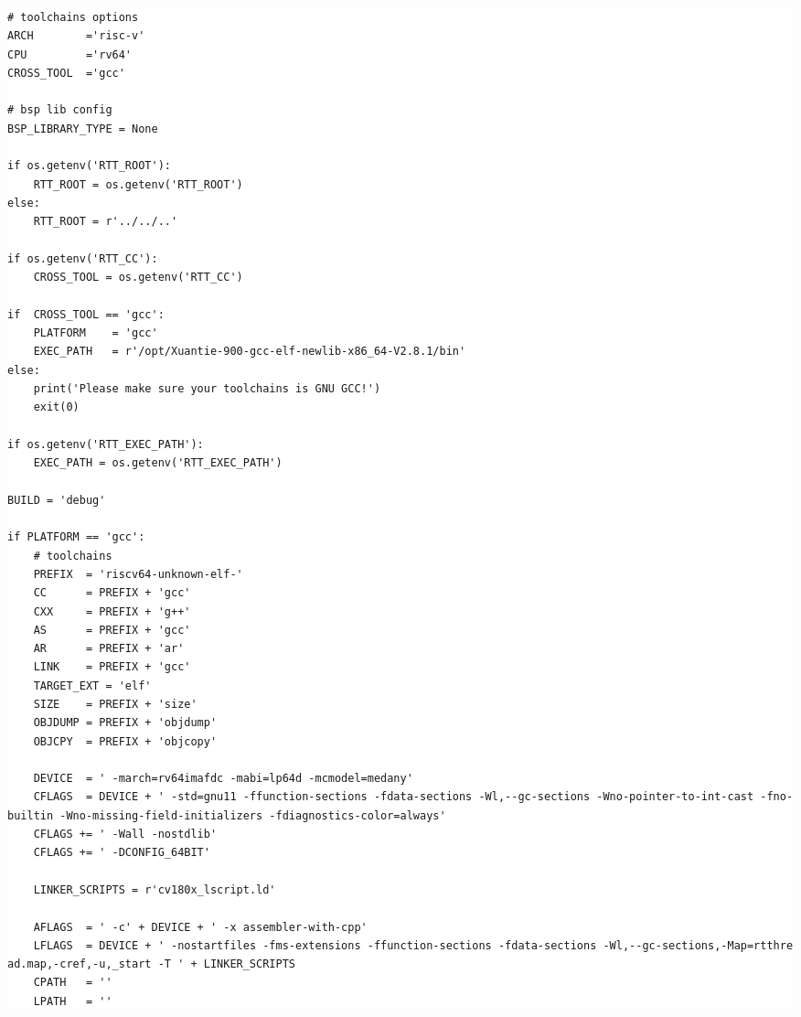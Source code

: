     # toolchains options
    ARCH        ='risc-v'
    CPU         ='rv64'
    CROSS_TOOL  ='gcc'

    # bsp lib config
    BSP_LIBRARY_TYPE = None

    if os.getenv('RTT_ROOT'):
        RTT_ROOT = os.getenv('RTT_ROOT')
    else:
        RTT_ROOT = r'../../..'

    if os.getenv('RTT_CC'):
        CROSS_TOOL = os.getenv('RTT_CC')

    if  CROSS_TOOL == 'gcc':
        PLATFORM    = 'gcc'
        EXEC_PATH   = r'/opt/Xuantie-900-gcc-elf-newlib-x86_64-V2.8.1/bin'
    else:
        print('Please make sure your toolchains is GNU GCC!')
        exit(0)

    if os.getenv('RTT_EXEC_PATH'):
        EXEC_PATH = os.getenv('RTT_EXEC_PATH')

    BUILD = 'debug'

    if PLATFORM == 'gcc':
        # toolchains
        PREFIX  = 'riscv64-unknown-elf-'
        CC      = PREFIX + 'gcc'
        CXX     = PREFIX + 'g++'
        AS      = PREFIX + 'gcc'
        AR      = PREFIX + 'ar'
        LINK    = PREFIX + 'gcc'
        TARGET_EXT = 'elf'
        SIZE    = PREFIX + 'size'
        OBJDUMP = PREFIX + 'objdump'
        OBJCPY  = PREFIX + 'objcopy'

        DEVICE  = ' -march=rv64imafdc -mabi=lp64d -mcmodel=medany'
        CFLAGS  = DEVICE + ' -std=gnu11 -ffunction-sections -fdata-sections -Wl,--gc-sections -Wno-pointer-to-int-cast -fno-builtin -Wno-missing-field-initializers -fdiagnostics-color=always' 
        CFLAGS += ' -Wall -nostdlib'
        CFLAGS += ' -DCONFIG_64BIT'

        LINKER_SCRIPTS = r'cv180x_lscript.ld'

        AFLAGS  = ' -c' + DEVICE + ' -x assembler-with-cpp'
        LFLAGS  = DEVICE + ' -nostartfiles -fms-extensions -ffunction-sections -fdata-sections -Wl,--gc-sections,-Map=rtthread.map,-cref,-u,_start -T ' + LINKER_SCRIPTS
        CPATH   = ''
        LPATH   = ''
